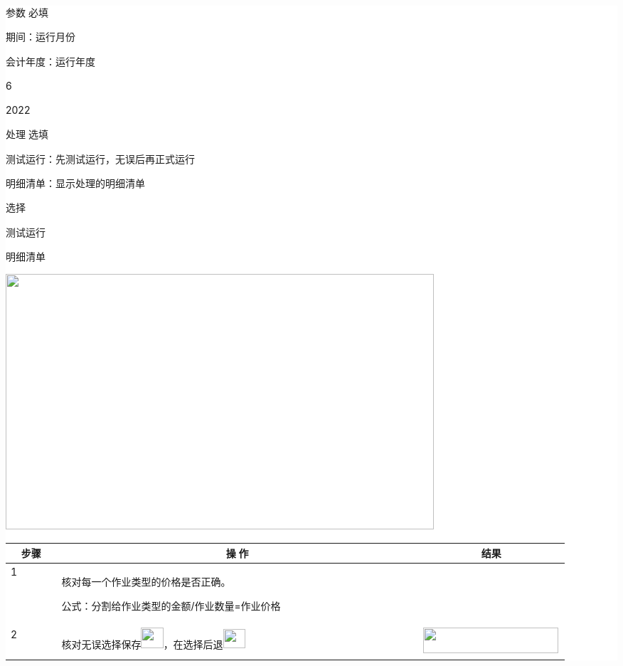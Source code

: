 <td>参数</td>
<td>必填</td>
<td><p>期间：运行月份</p>
<p>会计年度：运行年度</p></td>
<td><p>6</p>
<p>2022</p></td>
</tr>
<tr class="odd">
<td>处理</td>
<td>选填</td>
<td><p>测试运行：先测试运行，无误后再正式运行</p>
<p>明细清单：显示处理的明细清单</p></td>
<td><p>选择</p>
<p>测试运行</p>
<p>明细清单</p></td>
</tr>
</tbody>
</table>

<img src="./9/media/image51.png"
style="width:6.26806in;height:3.73472in" />

<table>
<colgroup>
<col style="width: 9%" />
<col style="width: 64%" />
<col style="width: 26%" />
</colgroup>
<thead>
<tr class="header">
<th><strong>步骤</strong></th>
<th><strong>操 作</strong></th>
<th><strong>结果</strong></th>
</tr>
</thead>
<tbody>
<tr class="odd">
<td>1</td>
<td><p>核对每一个作业类型的价格是否正确。</p>
<p>公式：分割给作业类型的金额/作业数量=作业价格</p></td>
<td></td>
</tr>
<tr class="even">
<td>2</td>
<td>核对无误选择保存<img src="./9/media/image52.png"
style="width:0.325in;height:0.3in" />，在选择后退<img
src="./9/media/image53.png" style="width:0.325in;height:0.275in" /></td>
<td><img src="./9/media/image54.png"
style="width:1.98333in;height:0.375in" /></td>
</tr>
</tbody>
</table>
